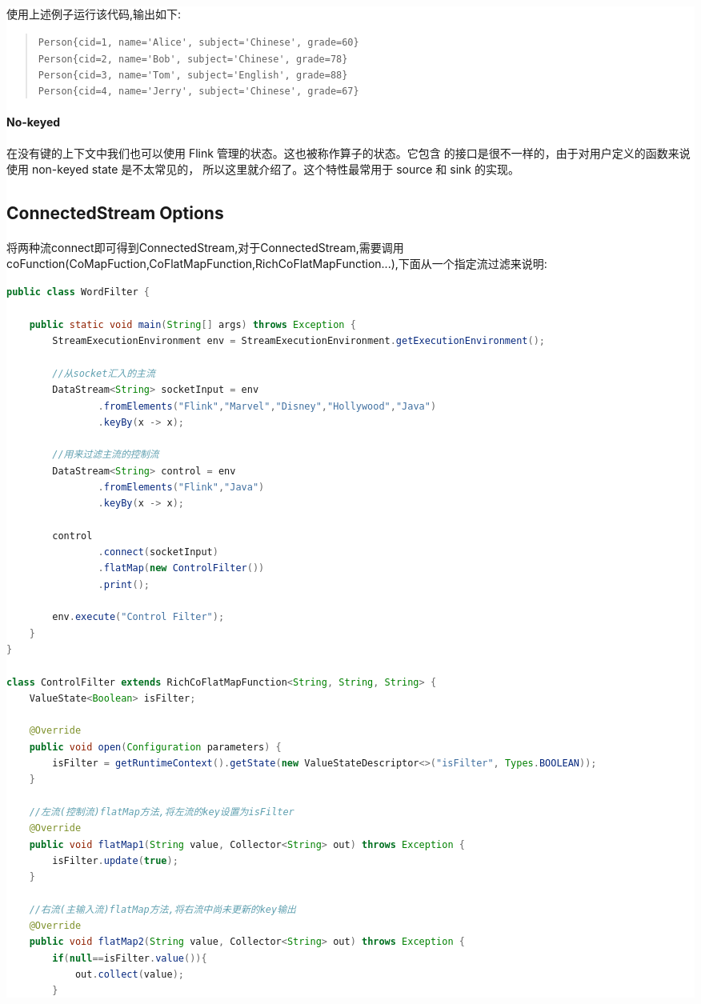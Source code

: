 使用上述例子运行该代码,输出如下:

>```shell
>Person{cid=1, name='Alice', subject='Chinese', grade=60}
>Person{cid=2, name='Bob', subject='Chinese', grade=78}
>Person{cid=3, name='Tom', subject='English', grade=88}
>Person{cid=4, name='Jerry', subject='Chinese', grade=67}
>```

#### No-keyed

在没有键的上下文中我们也可以使用 Flink 管理的状态。这也被称作算子的状态。它包含 的接口是很不一样的，由于对用户定义的函数来说使用 non-keyed state 是不太常见的， 所以这里就介绍了。这个特性最常用于 source 和 sink 的实现。

## ConnectedStream Options

将两种流connect即可得到ConnectedStream,对于ConnectedStream,需要调用coFunction(CoMapFuction,CoFlatMapFunction,RichCoFlatMapFunction...),下面从一个指定流过滤来说明:

```java
public class WordFilter {

    public static void main(String[] args) throws Exception {
        StreamExecutionEnvironment env = StreamExecutionEnvironment.getExecutionEnvironment();

        //从socket汇入的主流
        DataStream<String> socketInput = env
                .fromElements("Flink","Marvel","Disney","Hollywood","Java")
                .keyBy(x -> x);

        //用来过滤主流的控制流
        DataStream<String> control = env
                .fromElements("Flink","Java")
                .keyBy(x -> x);

        control
                .connect(socketInput)
                .flatMap(new ControlFilter())
                .print();

        env.execute("Control Filter");
    }
}

class ControlFilter extends RichCoFlatMapFunction<String, String, String> {
    ValueState<Boolean> isFilter;

    @Override
    public void open(Configuration parameters) {
        isFilter = getRuntimeContext().getState(new ValueStateDescriptor<>("isFilter", Types.BOOLEAN));
    }

    //左流(控制流)flatMap方法,将左流的key设置为isFilter
    @Override
    public void flatMap1(String value, Collector<String> out) throws Exception {
        isFilter.update(true);
    }

    //右流(主输入流)flatMap方法,将右流中尚未更新的key输出
    @Override
    public void flatMap2(String value, Collector<String> out) throws Exception {
        if(null==isFilter.value()){
            out.collect(value);
        }
```